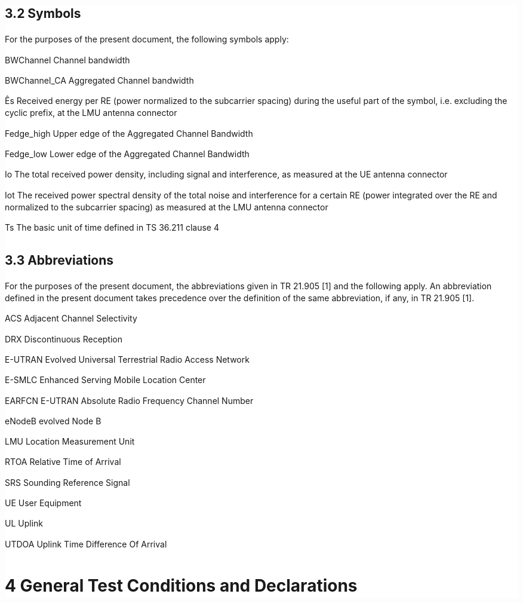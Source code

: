 3.2 Symbols
-----------

For the purposes of the present document, the following symbols apply:

BWChannel Channel bandwidth

BWChannel\_CA Aggregated Channel bandwidth

Ês Received energy per RE (power normalized to the subcarrier spacing)
during the useful part of the symbol, i.e. excluding the cyclic prefix,
at the LMU antenna connector

Fedge\_high Upper edge of the Aggregated Channel Bandwidth

Fedge\_low Lower edge of the Aggregated Channel Bandwidth

Io The total received power density, including signal and interference,
as measured at the UE antenna connector

Iot The received power spectral density of the total noise and
interference for a certain RE (power integrated over the RE and
normalized to the subcarrier spacing) as measured at the LMU antenna
connector

Ts The basic unit of time defined in TS 36.211 clause 4

3.3 Abbreviations
-----------------

For the purposes of the present document, the abbreviations given in
TR 21.905 \[1\] and the following apply. An abbreviation defined in the
present document takes precedence over the definition of the same
abbreviation, if any, in TR 21.905 \[1\].

ACS Adjacent Channel Selectivity

DRX Discontinuous Reception

E-UTRAN Evolved Universal Terrestrial Radio Access Network

E-SMLC Enhanced Serving Mobile Location Center

EARFCN E-UTRAN Absolute Radio Frequency Channel Number

eNodeB evolved Node B

LMU Location Measurement Unit

RTOA Relative Time of Arrival

SRS Sounding Reference Signal

UE User Equipment

UL Uplink

UTDOA Uplink Time Difference Of Arrival

4 General Test Conditions and Declarations
==========================================
